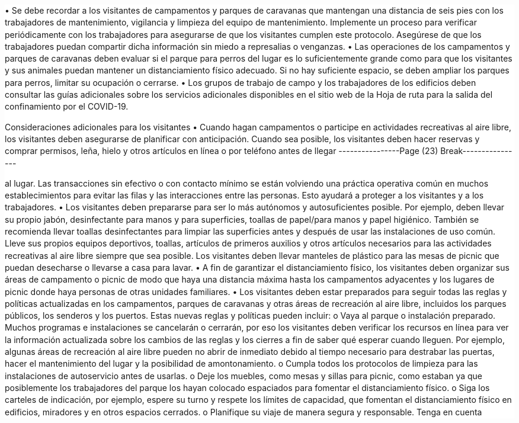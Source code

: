 • Se debe recordar a los visitantes de campamentos y parques de 
caravanas que mantengan una distancia de seis pies con los trabajadores 
de mantenimiento, vigilancia y limpieza del equipo de mantenimiento. 
Implemente un proceso para verificar periódicamente con los 
trabajadores para asegurarse de que los visitantes cumplen este 
protocolo. Asegúrese de que los trabajadores puedan compartir dicha 
información sin miedo a represalias o venganzas. 
• Las operaciones de los campamentos y parques de caravanas deben 
evaluar si el parque para perros del lugar es lo suficientemente grande 
como para que los visitantes y sus animales puedan mantener un 
distanciamiento físico adecuado. Si no hay suficiente espacio, se deben 
ampliar los parques para perros, limitar su ocupación o cerrarse. 
• Los grupos de trabajo de campo y los trabajadores de los edificios deben 
consultar las guías adicionales sobre los servicios adicionales disponibles 
en el sitio web de la Hoja de ruta para la salida del confinamiento por el 
COVID-19. 
 
Consideraciones adicionales para los 
visitantes 
• Cuando hagan campamentos o participe en actividades recreativas al 
aire libre, los visitantes deben asegurarse de planificar con anticipación. 
Cuando sea posible, los visitantes deben hacer reservas y comprar 
permisos, leña, hielo y otros artículos en línea o por teléfono antes de llegar 
----------------Page (23) Break----------------
                                                                    
al lugar. Las transacciones sin efectivo o con contacto mínimo se están 
volviendo una práctica operativa común en muchos establecimientos 
para evitar las filas y las interacciones entre las personas. Esto ayudará a 
proteger a los visitantes y a los trabajadores. 
• Los visitantes deben prepararse para ser lo más autónomos y 
autosuficientes posible. Por ejemplo, deben llevar su propio jabón, 
desinfectante para manos y para superficies, toallas de papel/para 
manos y papel higiénico. También se recomienda llevar toallas 
desinfectantes para limpiar las superficies antes y después de usar las 
instalaciones de uso común. Lleve sus propios equipos deportivos, toallas, 
artículos de primeros auxilios y otros artículos necesarios para las 
actividades recreativas al aire libre siempre que sea posible. Los visitantes 
deben llevar manteles de plástico para las mesas de picnic que puedan 
desecharse o llevarse a casa para lavar. 
• A fin de garantizar el distanciamiento físico, los visitantes deben organizar 
sus áreas de campamento o picnic de modo que haya una distancia 
máxima hasta los campamentos adyacentes y los lugares de picnic 
donde haya personas de otras unidades familiares. 
• Los visitantes deben estar preparados para seguir todas las reglas y 
políticas actualizadas en los campamentos, parques de caravanas y otras 
áreas de recreación al aire libre, incluidos los parques públicos, los 
senderos y los puertos. Estas nuevas reglas y políticas pueden incluir: 
o Vaya al parque o instalación preparado. Muchos programas e 
instalaciones se cancelarán o cerrarán, por eso los visitantes deben 
verificar los recursos en línea para ver la información actualizada sobre 
los cambios de las reglas y los cierres a fin de saber qué esperar 
cuando lleguen. Por ejemplo, algunas áreas de recreación al aire libre 
pueden no abrir de inmediato debido al tiempo necesario para 
destrabar las puertas, hacer el mantenimiento del lugar y la posibilidad 
de amontonamiento. 
o Cumpla todos los protocolos de limpieza para las instalaciones de 
autoservicio antes de usarlas. 
o Deje los muebles, como mesas y sillas para picnic, como estaban ya 
que posiblemente los trabajadores del parque los hayan colocado 
espaciados para fomentar el distanciamiento físico. 
o Siga los carteles de indicación, por ejemplo, espere su turno y respete 
los límites de capacidad, que fomentan el distanciamiento físico en 
edificios, miradores y en otros espacios cerrados. 
o Planifique su viaje de manera segura y responsable. Tenga en cuenta 